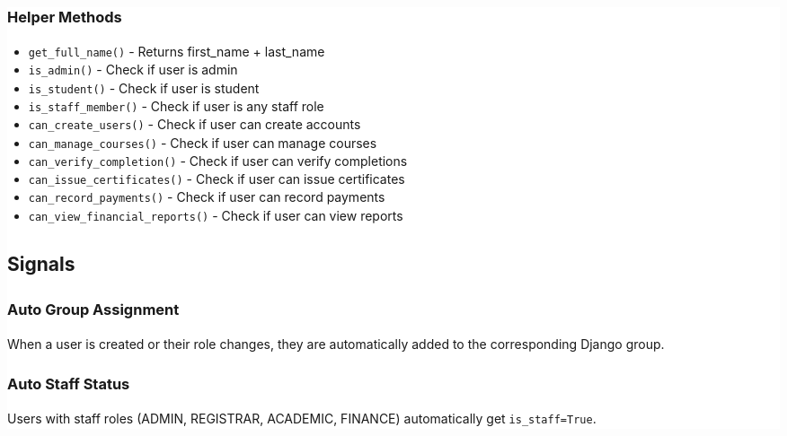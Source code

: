 ### Helper Methods
- `get_full_name()` - Returns first_name + last_name
- `is_admin()` - Check if user is admin
- `is_student()` - Check if user is student
- `is_staff_member()` - Check if user is any staff role
- `can_create_users()` - Check if user can create accounts
- `can_manage_courses()` - Check if user can manage courses
- `can_verify_completion()` - Check if user can verify completions
- `can_issue_certificates()` - Check if user can issue certificates
- `can_record_payments()` - Check if user can record payments
- `can_view_financial_reports()` - Check if user can view reports

## Signals

### Auto Group Assignment
When a user is created or their role changes, they are automatically added to the corresponding Django group.

### Auto Staff Status
Users with staff roles (ADMIN, REGISTRAR, ACADEMIC, FINANCE) automatically get `is_staff=True`.